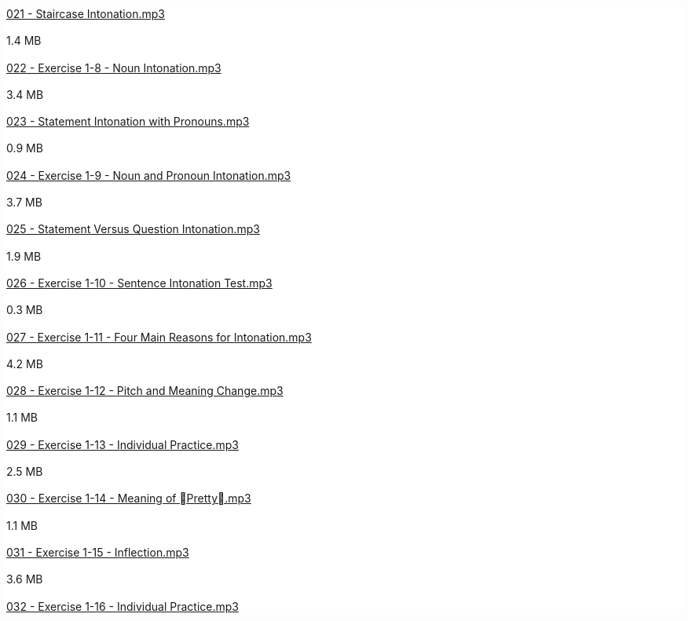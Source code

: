 [021 - Staircase Intonation.mp3](http://americanaccenttraining.barronsaudio.rints.com/Audio/americanaccenttraining/021%20-%20Staircase%20Intonation.mp3)

1.4 MB

[022 - Exercise 1-8 - Noun Intonation.mp3](http://americanaccenttraining.barronsaudio.rints.com/Audio/americanaccenttraining/022%20-%20Exercise%201-8%20-%20Noun%20Intonation.mp3)

3.4 MB

[023 - Statement Intonation with Pronouns.mp3](http://americanaccenttraining.barronsaudio.rints.com/Audio/americanaccenttraining/023%20-%20Statement%20Intonation%20with%20Pronouns.mp3)

0.9 MB

[024 - Exercise 1-9 - Noun and Pronoun Intonation.mp3](http://americanaccenttraining.barronsaudio.rints.com/Audio/americanaccenttraining/024%20-%20Exercise%201-9%20-%20Noun%20and%20Pronoun%20Intonation.mp3)

3.7 MB

[025 - Statement Versus Question Intonation.mp3](http://americanaccenttraining.barronsaudio.rints.com/Audio/americanaccenttraining/025%20-%20Statement%20Versus%20Question%20Intonation.mp3)

1.9 MB

[026 - Exercise 1-10 - Sentence Intonation Test.mp3](http://americanaccenttraining.barronsaudio.rints.com/Audio/americanaccenttraining/026%20-%20Exercise%201-10%20-%20Sentence%20Intonation%20Test.mp3)

0.3 MB

[027 - Exercise 1-11 - Four Main Reasons for Intonation.mp3](http://americanaccenttraining.barronsaudio.rints.com/Audio/americanaccenttraining/027%20-%20Exercise%201-11%20-%20Four%20Main%20Reasons%20for%20Intonation.mp3)

4.2 MB

[028 - Exercise 1-12 - Pitch and Meaning Change.mp3](http://americanaccenttraining.barronsaudio.rints.com/Audio/americanaccenttraining/028%20-%20Exercise%201-12%20-%20Pitch%20and%20Meaning%20Change.mp3)

1.1 MB

[029 - Exercise 1-13 - Individual Practice.mp3](http://americanaccenttraining.barronsaudio.rints.com/Audio/americanaccenttraining/029%20-%20Exercise%201-13%20-%20Individual%20Practice.mp3)

2.5 MB

[030 - Exercise 1-14 - Meaning of Pretty.mp3](http://americanaccenttraining.barronsaudio.rints.com/Audio/americanaccenttraining/030%20-%20Exercise%201-14%20-%20Meaning%20of%20%EF%80%A0Pretty%EF%80%A0.mp3)

1.1 MB

[031 - Exercise 1-15 - Inflection.mp3](http://americanaccenttraining.barronsaudio.rints.com/Audio/americanaccenttraining/031%20-%20Exercise%201-15%20-%20Inflection.mp3)

3.6 MB

[032 - Exercise 1-16 - Individual Practice.mp3](http://americanaccenttraining.barronsaudio.rints.com/Audio/americanaccenttraining/032%20-%20Exercise%201-16%20-%20Individual%20Practice.mp3)
